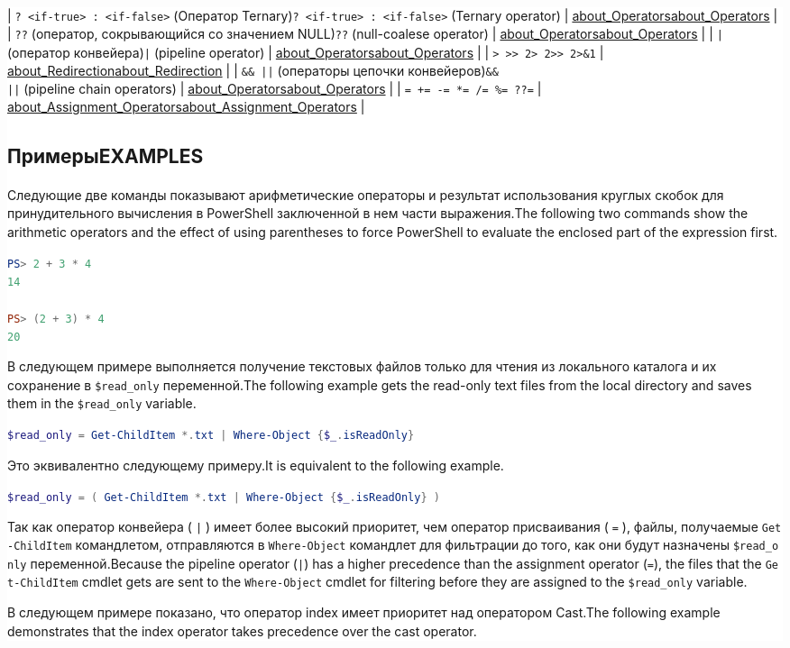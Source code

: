 | <span data-ttu-id="3709e-174">`? <if-true> : <if-false>` (Оператор Ternary)</span><span class="sxs-lookup"><span data-stu-id="3709e-174">`? <if-true> : <if-false>` (Ternary operator)</span></span> | <span data-ttu-id="3709e-175">[about_Operators][]</span><span class="sxs-lookup"><span data-stu-id="3709e-175">[about_Operators][]</span></span>      |
| <span data-ttu-id="3709e-176">`??` (оператор, сокрывающийся со значением NULL)</span><span class="sxs-lookup"><span data-stu-id="3709e-176">`??` (null-coalese operator)</span></span>            | <span data-ttu-id="3709e-177">[about_Operators][]</span><span class="sxs-lookup"><span data-stu-id="3709e-177">[about_Operators][]</span></span>            |
| <span data-ttu-id="3709e-178"><code>&#124;</code> (оператор конвейера)</span><span class="sxs-lookup"><span data-stu-id="3709e-178"><code>&#124;</code> (pipeline operator)</span></span> | <span data-ttu-id="3709e-179">[about_Operators][]</span><span class="sxs-lookup"><span data-stu-id="3709e-179">[about_Operators][]</span></span>            |
| `> >> 2> 2>> 2>&1`                      | <span data-ttu-id="3709e-180">[about_Redirection][]</span><span class="sxs-lookup"><span data-stu-id="3709e-180">[about_Redirection][]</span></span>          |
| <span data-ttu-id="3709e-181"><code>&& &#124;&#124;</code> (операторы цепочки конвейеров)</span><span class="sxs-lookup"><span data-stu-id="3709e-181"><code>&& &#124;&#124;</code> (pipeline chain operators)</span></span> | <span data-ttu-id="3709e-182">[about_Operators][]</span><span class="sxs-lookup"><span data-stu-id="3709e-182">[about_Operators][]</span></span> |
| `= += -= *= /= %= ??=`                  | <span data-ttu-id="3709e-183">[about_Assignment_Operators][]</span><span class="sxs-lookup"><span data-stu-id="3709e-183">[about_Assignment_Operators][]</span></span> |

## <a name="examples"></a><span data-ttu-id="3709e-184">Примеры</span><span class="sxs-lookup"><span data-stu-id="3709e-184">EXAMPLES</span></span>

<span data-ttu-id="3709e-185">Следующие две команды показывают арифметические операторы и результат использования круглых скобок для принудительного вычисления в PowerShell заключенной в нем части выражения.</span><span class="sxs-lookup"><span data-stu-id="3709e-185">The following two commands show the arithmetic operators and the effect of using parentheses to force PowerShell to evaluate the enclosed part of the expression first.</span></span>

```powershell
PS> 2 + 3 * 4
14

PS> (2 + 3) * 4
20
```

<span data-ttu-id="3709e-186">В следующем примере выполняется получение текстовых файлов только для чтения из локального каталога и их сохранение в `$read_only` переменной.</span><span class="sxs-lookup"><span data-stu-id="3709e-186">The following example gets the read-only text files from the local directory and saves them in the `$read_only` variable.</span></span>

```powershell
$read_only = Get-ChildItem *.txt | Where-Object {$_.isReadOnly}
```

<span data-ttu-id="3709e-187">Это эквивалентно следующему примеру.</span><span class="sxs-lookup"><span data-stu-id="3709e-187">It is equivalent to the following example.</span></span>

```powershell
$read_only = ( Get-ChildItem *.txt | Where-Object {$_.isReadOnly} )
```

<span data-ttu-id="3709e-188">Так как оператор конвейера ( `|` ) имеет более высокий приоритет, чем оператор присваивания ( `=` ), файлы, получаемые `Get-ChildItem` командлетом, отправляются в `Where-Object` командлет для фильтрации до того, как они будут назначены `$read_only` переменной.</span><span class="sxs-lookup"><span data-stu-id="3709e-188">Because the pipeline operator (`|`) has a higher precedence than the assignment operator (`=`), the files that the `Get-ChildItem` cmdlet gets are sent to the `Where-Object` cmdlet for filtering before they are assigned to the `$read_only` variable.</span></span>

<span data-ttu-id="3709e-189">В следующем примере показано, что оператор index имеет приоритет над оператором Cast.</span><span class="sxs-lookup"><span data-stu-id="3709e-189">The following example demonstrates that the index operator takes precedence over the cast operator.</span></span>


[about_Arithmetic_Operators]: about_Arithmetic_Operators.md
[about_Assignment_Operators]: about_Assignment_Operators.md
[about_Comparison_Operators]: about_Comparison_Operators.md
[about_Join]: about_Join.md
[about_Logical_Operators]: about_logical_operators.md
[about_Operators]: about_Operators.md
[about_Redirection]: about_Redirection.md
[about_Scopes]: about_Scopes.md
[about_Split]: about_Split.md
[about_Type_Operators]: about_Type_Operators.md